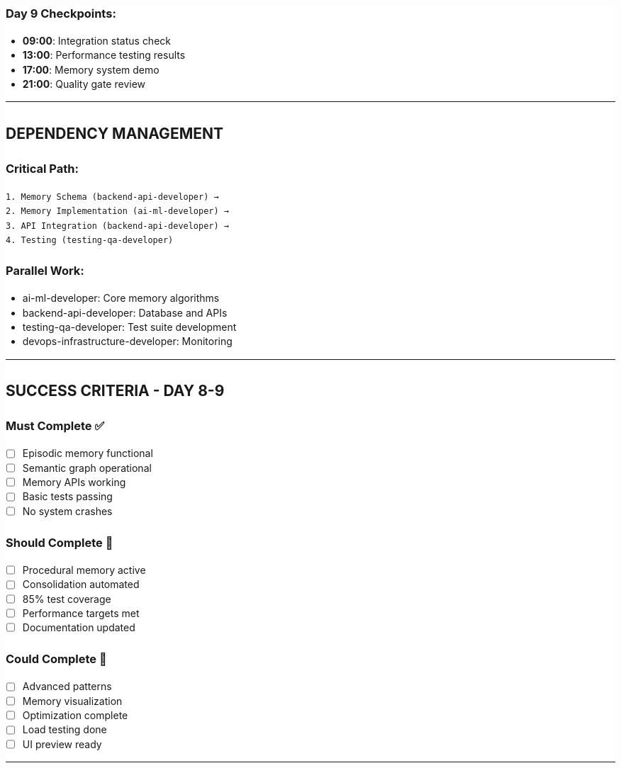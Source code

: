 ### Day 9 Checkpoints:
- **09:00**: Integration status check
- **13:00**: Performance testing results
- **17:00**: Memory system demo
- **21:00**: Quality gate review

---

## DEPENDENCY MANAGEMENT

### Critical Path:
```
1. Memory Schema (backend-api-developer) → 
2. Memory Implementation (ai-ml-developer) → 
3. API Integration (backend-api-developer) → 
4. Testing (testing-qa-developer)
```

### Parallel Work:
- ai-ml-developer: Core memory algorithms
- backend-api-developer: Database and APIs
- testing-qa-developer: Test suite development
- devops-infrastructure-developer: Monitoring

---

## SUCCESS CRITERIA - DAY 8-9

### Must Complete ✅
- [ ] Episodic memory functional
- [ ] Semantic graph operational
- [ ] Memory APIs working
- [ ] Basic tests passing
- [ ] No system crashes

### Should Complete 🎯
- [ ] Procedural memory active
- [ ] Consolidation automated
- [ ] 85% test coverage
- [ ] Performance targets met
- [ ] Documentation updated

### Could Complete 💫
- [ ] Advanced patterns
- [ ] Memory visualization
- [ ] Optimization complete
- [ ] Load testing done
- [ ] UI preview ready

---